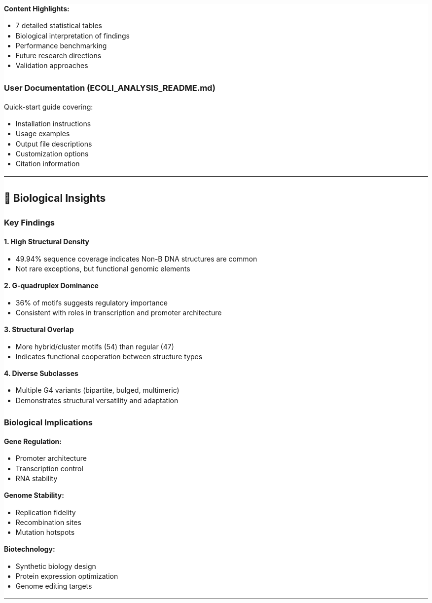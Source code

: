 **Content Highlights:**
- 7 detailed statistical tables
- Biological interpretation of findings
- Performance benchmarking
- Future research directions
- Validation approaches

### User Documentation (ECOLI_ANALYSIS_README.md)

Quick-start guide covering:
- Installation instructions
- Usage examples
- Output file descriptions
- Customization options
- Citation information

---

## 🔬 Biological Insights

### Key Findings

**1. High Structural Density**
- 49.94% sequence coverage indicates Non-B DNA structures are common
- Not rare exceptions, but functional genomic elements

**2. G-quadruplex Dominance**
- 36% of motifs suggests regulatory importance
- Consistent with roles in transcription and promoter architecture

**3. Structural Overlap**
- More hybrid/cluster motifs (54) than regular (47)
- Indicates functional cooperation between structure types

**4. Diverse Subclasses**
- Multiple G4 variants (bipartite, bulged, multimeric)
- Demonstrates structural versatility and adaptation

### Biological Implications

**Gene Regulation:**
- Promoter architecture
- Transcription control
- RNA stability

**Genome Stability:**
- Replication fidelity
- Recombination sites
- Mutation hotspots

**Biotechnology:**
- Synthetic biology design
- Protein expression optimization
- Genome editing targets

---